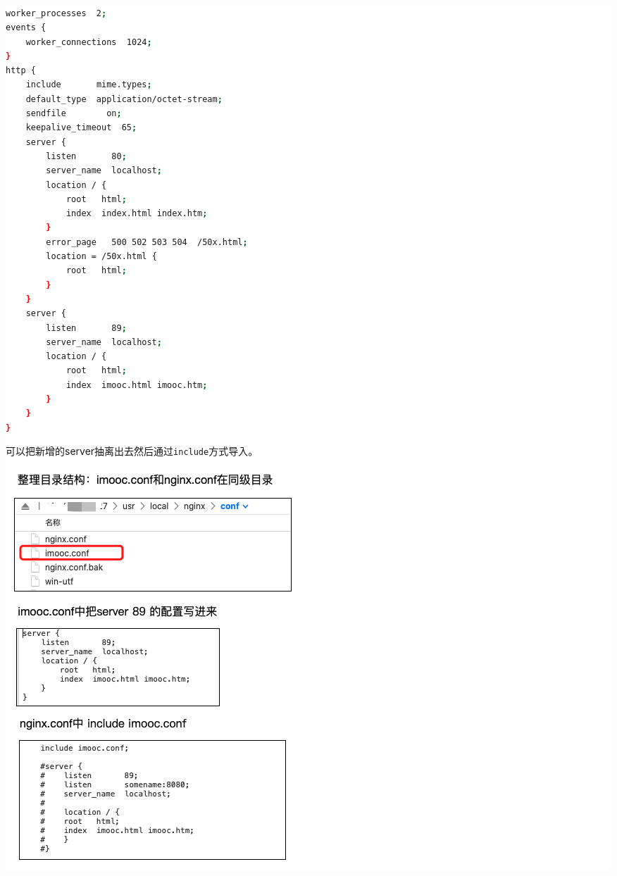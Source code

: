 ```sh
worker_processes  2;
events {
    worker_connections  1024;
}
http {
    include       mime.types;
    default_type  application/octet-stream;
    sendfile        on;
    keepalive_timeout  65;
    server {
        listen       80;
        server_name  localhost;
        location / {
            root   html;
            index  index.html index.htm;
        }
        error_page   500 502 503 504  /50x.html;
        location = /50x.html {
            root   html;
        }
    }
    server {
        listen       89;
        server_name  localhost;
        location / {
            root   html;
            index  imooc.html imooc.htm;
        }
    }
}
```

可以把新增的server抽离出去然后通过`include`方式导入。

<img src="/assets/images/useage/33.png"/>
